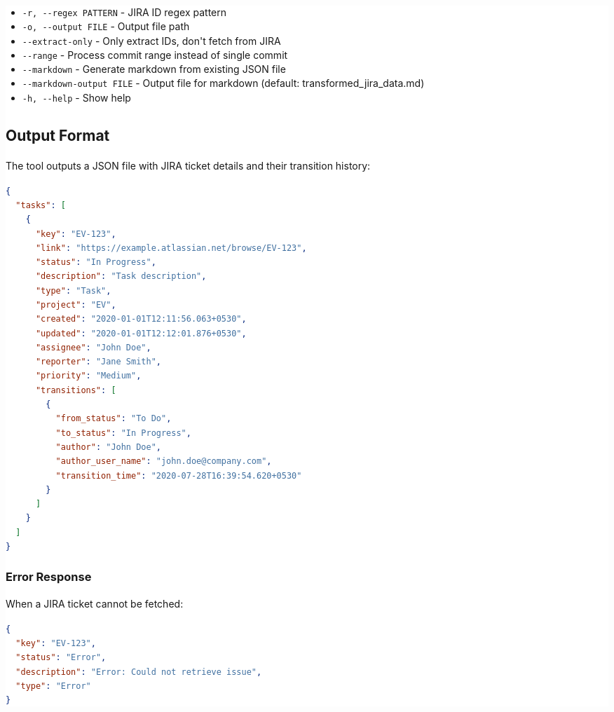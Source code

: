 - `-r, --regex PATTERN` - JIRA ID regex pattern
- `-o, --output FILE` - Output file path
- `--extract-only` - Only extract IDs, don't fetch from JIRA
- `--range` - Process commit range instead of single commit
- `--markdown` - Generate markdown from existing JSON file
- `--markdown-output FILE` - Output file for markdown (default: transformed_jira_data.md)
- `-h, --help` - Show help

## Output Format

The tool outputs a JSON file with JIRA ticket details and their transition history:

```json
{
  "tasks": [
    {
      "key": "EV-123",
      "link": "https://example.atlassian.net/browse/EV-123",
      "status": "In Progress",
      "description": "Task description",
      "type": "Task",
      "project": "EV",
      "created": "2020-01-01T12:11:56.063+0530",
      "updated": "2020-01-01T12:12:01.876+0530",
      "assignee": "John Doe",
      "reporter": "Jane Smith",
      "priority": "Medium",
      "transitions": [
        {
          "from_status": "To Do",
          "to_status": "In Progress",
          "author": "John Doe",
          "author_user_name": "john.doe@company.com",
          "transition_time": "2020-07-28T16:39:54.620+0530"
        }
      ]
    }
  ]
}
```

### Error Response

When a JIRA ticket cannot be fetched:

```json
{
  "key": "EV-123",
  "status": "Error",
  "description": "Error: Could not retrieve issue",
  "type": "Error"
}
```
